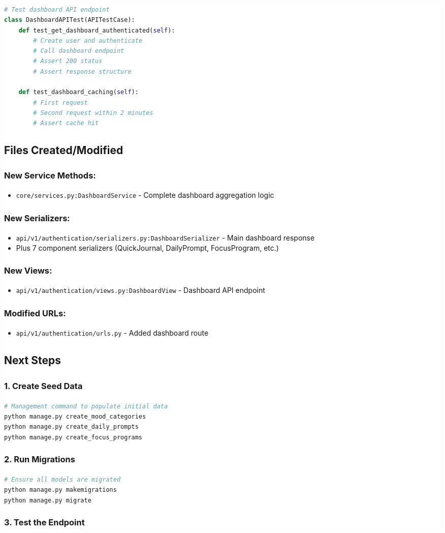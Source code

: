 ```python
# Test dashboard API endpoint
class DashboardAPITest(APITestCase):
    def test_get_dashboard_authenticated(self):
        # Create user and authenticate
        # Call dashboard endpoint
        # Assert 200 status
        # Assert response structure

    def test_dashboard_caching(self):
        # First request
        # Second request within 2 minutes
        # Assert cache hit
```

## Files Created/Modified

### New Service Methods:
- `core/services.py:DashboardService` - Complete dashboard aggregation logic

### New Serializers:
- `api/v1/authentication/serializers.py:DashboardSerializer` - Main dashboard response
- Plus 7 component serializers (QuickJournal, DailyPrompt, FocusProgram, etc.)

### New Views:
- `api/v1/authentication/views.py:DashboardView` - Dashboard API endpoint

### Modified URLs:
- `api/v1/authentication/urls.py` - Added dashboard route

## Next Steps

### 1. Create Seed Data

```python
# Management command to populate initial data
python manage.py create_mood_categories
python manage.py create_daily_prompts
python manage.py create_focus_programs
```

### 2. Run Migrations

```bash
# Ensure all models are migrated
python manage.py makemigrations
python manage.py migrate
```

### 3. Test the Endpoint
